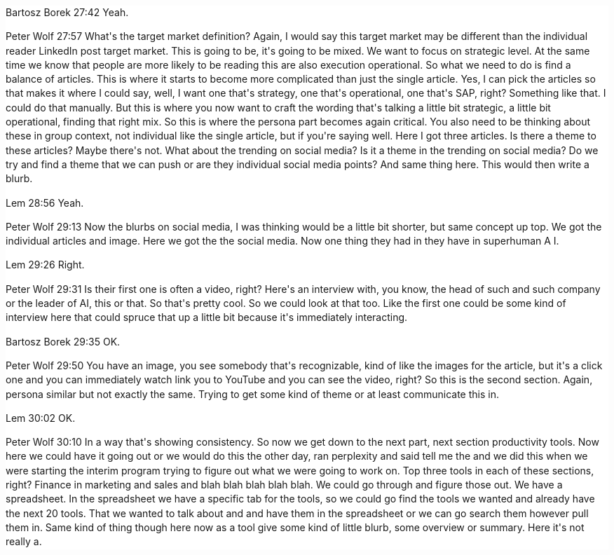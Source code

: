 Bartosz Borek   27:42
Yeah.

Peter Wolf   27:57
What's the target market definition? Again, I would say this target market may be different than the individual reader LinkedIn post target market. This is going to be, it's going to be mixed. We want to focus on strategic level. At the same time we know that people are more likely to be reading this are also execution operational.
So what we need to do is find a balance of articles. This is where it starts to become more complicated than just the single article. Yes, I can pick the articles so that makes it where I could say, well, I want one that's strategy, one that's operational, one that's SAP, right? Something like that. I could do that manually.
But this is where you now want to craft the wording that's talking a little bit strategic, a little bit operational, finding that right mix. So this is where the persona part becomes again critical. You also need to be thinking about these in group context, not individual like the single article, but if you're saying well.
Here I got three articles. Is there a theme to these articles? Maybe there's not. What about the trending on social media? Is it a theme in the trending on social media? Do we try and find a theme that we can push or are they individual social media points? And same thing here. This would then write a blurb.

Lem   28:56
Yeah.

Peter Wolf   29:13
Now the blurbs on social media, I was thinking would be a little bit shorter, but same concept up top. We got the individual articles and image. Here we got the the social media. Now one thing they had in they have in superhuman A I.

Lem   29:26
Right.

Peter Wolf   29:31
Is their first one is often a video, right? Here's an interview with, you know, the head of such and such company or the leader of AI, this or that. So that's pretty cool. So we could look at that too. Like the first one could be some kind of interview here that could spruce that up a little bit because it's immediately interacting.

Bartosz Borek   29:35
OK.

Peter Wolf   29:50
You have an image, you see somebody that's recognizable, kind of like the images for the article, but it's a click one and you can immediately watch link you to YouTube and you can see the video, right? So this is the second section. Again, persona similar but not exactly the same. Trying to get some kind of theme or at least communicate this in.

Lem   30:02
OK.

Peter Wolf   30:10
In a way that's showing consistency. So now we get down to the next part, next section productivity tools. Now here we could have it going out or we would do this the other day, ran perplexity and said tell me the and we did this when we were starting the interim program trying to figure out what we were going to work on.
Top three tools in each of these sections, right? Finance in marketing and sales and blah blah blah blah blah. We could go through and figure those out. We have a spreadsheet. In the spreadsheet we have a specific tab for the tools, so we could go find the tools we wanted and already have the next 20 tools.
That we wanted to talk about and and have them in the spreadsheet or we can go search them however pull them in. Same kind of thing though here now as a tool give some kind of little blurb, some overview or summary. Here it's not really a.
